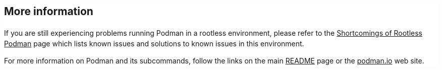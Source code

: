 ## More information

If you are still experiencing problems running Podman in a rootless environment, please refer to the [Shortcomings of Rootless Podman](https://github.com/containers/podman/blob/main/rootless.md) page which lists known issues and solutions to known issues in this environment.

For more information on Podman and its subcommands, follow the links on the main [README](https://github.com/containers/podman/blob/main/README.md) page or the [podman.io](https://podman.io) web site.
